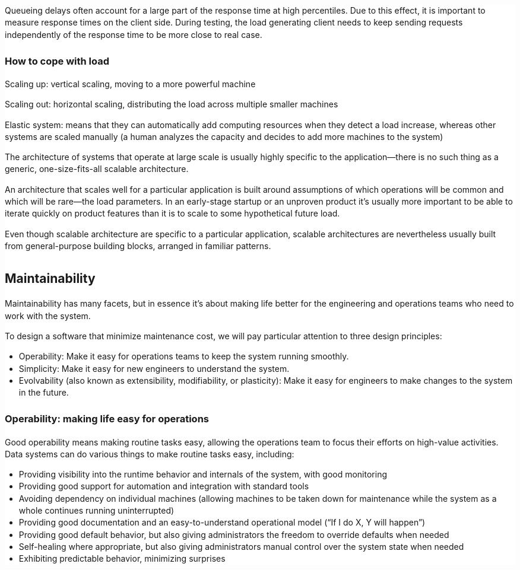 Queueing delays often account for a large part of the response time at high percentiles. Due to this effect, it is important to measure response times on the client side. During testing, the load generating client needs to keep sending requests independently of the response time to be more close to real case.

### How to cope with load

Scaling up: vertical scaling, moving to a more powerful machine

Scaling out: horizontal scaling, distributing the load across multiple smaller machines

Elastic system: means that they can automatically add computing resources when they detect a load increase, whereas other systems are scaled manually (a human analyzes the capacity and decides to add more machines to the system)

The architecture of systems that operate at large scale is usually highly specific to the application—there is no such thing as a generic, one-size-fits-all scalable architecture. 

An architecture that scales well for a particular application is built around assumptions of which operations will be common and which will be rare—the load parameters. In an early-stage startup or an unproven product it’s usually more important to be able to iterate quickly on product features than it is to scale to some hypothetical future load. 

Even though scalable architecture are specific to a particular application, scalable architectures are nevertheless usually built from general-purpose building blocks, arranged in familiar patterns.

## Maintainability

Maintainability has many facets, but in essence it’s about making life better for the engineering and operations teams who need to work with the system.

To design a software that minimize maintenance cost, we will pay particular attention to three design principles:
- Operability: Make it easy for operations teams to keep the system running smoothly.
- Simplicity: Make it easy for new engineers to understand the system.
- Evolvability (also known as extensibility, modifiability, or plasticity): Make it easy for engineers to make changes to the system in the future. 

### Operability: making life easy for operations

Good operability means making routine tasks easy, allowing the operations team to focus their efforts on high-value activities. Data systems can do various things to make routine tasks easy, including:
- Providing visibility into the runtime behavior and internals of the system, with good monitoring
- Providing good support for automation and integration with standard tools
- Avoiding dependency on individual machines (allowing machines to be taken down for maintenance while the system as a whole continues running uninterrupted)
- Providing good documentation and an easy-to-understand operational model (“If I do X, Y will happen”)
- Providing good default behavior, but also giving administrators the freedom to override defaults when needed
- Self-healing where appropriate, but also giving administrators manual control over the system state when needed
- Exhibiting predictable behavior, minimizing surprises
